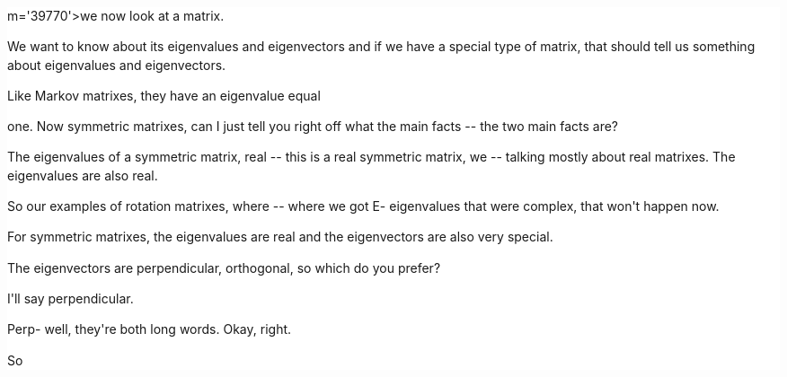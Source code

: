   m='39770'>we</span> <span m='39940'>now</span> <span m='40190'>look</span>
  <span m='40480'>at</span> <span m='40550'>a</span> <span
  m='40600'>matrix.</span> </p><p><span m='42000'>We</span> <span
  m='42140'>want</span> <span m='42370'>to</span> <span m='42440'>know</span>
  <span m='42850'>about</span> <span m='43240'>its</span> <span
  m='43420'>eigenvalues</span> <span m='44170'>and</span> <span
  m='44340'>eigenvectors</span> <span m='45180'>and</span> <span
  m='45290'>if</span> <span m='45400'>we</span> <span m='45560'>have</span>
  <span m='45820'>a</span> <span m='46110'>special</span> <span
  m='47060'>type</span> <span m='47400'>of</span> <span m='47550'>matrix,</span>
  <span m='48580'>that</span> <span m='49070'>should</span> <span
  m='49450'>tell</span> <span m='49710'>us</span> <span
  m='49910'>something</span> <span m='50400'>about</span> <span
  m='50740'>eigenvalues</span> <span m='51490'>and</span> <span
  m='51620'>eigenvectors.</span> </p><p><span m='53220'>Like</span> <span
  m='53510'>Markov</span> <span m='54200'>matrixes,</span> <span
  m='55020'>they</span> <span m='55220'>have</span> <span m='55420'>an</span>
  <span m='55600'>eigenvalue</span> <span m='56410'>equal</span> </p><p><span
  m='56800'>one.</span> <span m='57440'>Now</span> <span
  m='58610'>symmetric</span> <span m='59460'>matrixes,</span> <span
  m='60230'>can</span> <span m='60410'>I</span> <span m='60510'>just</span>
  <span m='61390'>tell</span> <span m='61980'>you</span> <span
  m='62110'>right</span> <span m='62340'>off</span> <span m='62640'>what</span>
  <span m='63270'>the</span> <span m='63550'>main</span> <span
  m='63850'>facts</span> <span m='64470'>--</span> <span m='64500'>the</span>
  <span m='64730'>two</span> <span m='64950'>main</span> <span
  m='65260'>facts</span> <span m='65670'>are?</span> </p><p><span
  m='66250'>The</span> <span m='66460'>eigenvalues</span> <span
  m='67460'>of</span> <span m='67580'>a</span> <span m='67670'>symmetric</span>
  <span m='68300'>matrix,</span> <span m='68850'>real</span> <span
  m='69480'>--</span> <span m='69510'>this</span> <span m='69690'>is</span>
  <span m='69860'>a</span> <span m='69940'>real</span> <span
  m='70290'>symmetric</span> <span m='70900'>matrix,</span> <span
  m='71720'>we</span> <span m='72120'>--</span> <span m='72320'>talking</span>
  <span m='72920'>mostly</span> <span m='73820'>about</span> <span
  m='74210'>real</span> <span m='74470'>matrixes.</span> <span
  m='75400'>The</span> <span m='75800'>eigenvalues</span> <span
  m='76750'>are</span> <span m='76990'>also</span> <span m='77570'>real.</span>
  </p><p><span m='81440'>So</span> <span m='81750'>our</span> <span
  m='81950'>examples</span> <span m='82840'>of</span> <span
  m='83020'>rotation</span> <span m='84050'>matrixes,</span> <span
  m='84900'>where</span> <span m='85340'>--</span> <span m='85600'>where</span>
  <span m='85870'>we</span> <span m='86000'>got</span> <span m='86470'>E-</span>
  <span m='87250'>eigenvalues</span> <span m='87620'>that</span> <span
  m='87710'>were</span> <span m='87880'>complex,</span> <span
  m='89170'>that</span> <span m='89760'>won't</span> <span
  m='90000'>happen</span> <span m='90420'>now.</span> </p><p><span
  m='91750'>For</span> <span m='92020'>symmetric</span> <span
  m='92540'>matrixes,</span> <span m='93180'>the</span> <span
  m='93310'>eigenvalues</span> <span m='94010'>are</span> <span
  m='94180'>real</span> <span m='94610'>and</span> <span m='94880'>the</span>
  <span m='94990'>eigenvectors</span> <span m='95780'>are</span> <span
  m='95940'>also</span> <span m='96250'>very</span> <span
  m='96560'>special.</span> </p><p><span m='97960'>The</span> <span
  m='98110'>eigenvectors</span> <span m='98950'>are</span> <span
  m='99370'>perpendicular,</span> <span m='100390'>orthogonal,</span> <span
  m='101330'>so</span> <span m='101480'>which</span> <span m='101750'>do</span>
  <span m='101830'>you</span> <span m='101950'>prefer?</span> </p><p><span
  m='102520'>I'll</span> <span m='102690'>say</span> <span
  m='102940'>perpendicular.</span> </p><p><span m='104300'>Perp-</span> <span
  m='104910'>well,</span> <span m='105640'>they're</span> <span
  m='105760'>both</span> <span m='106010'>long</span> <span
  m='106350'>words.</span> <span m='112560'>Okay,</span> <span
  m='113810'>right.</span> </p><p><span m='115290'>So</span> <span